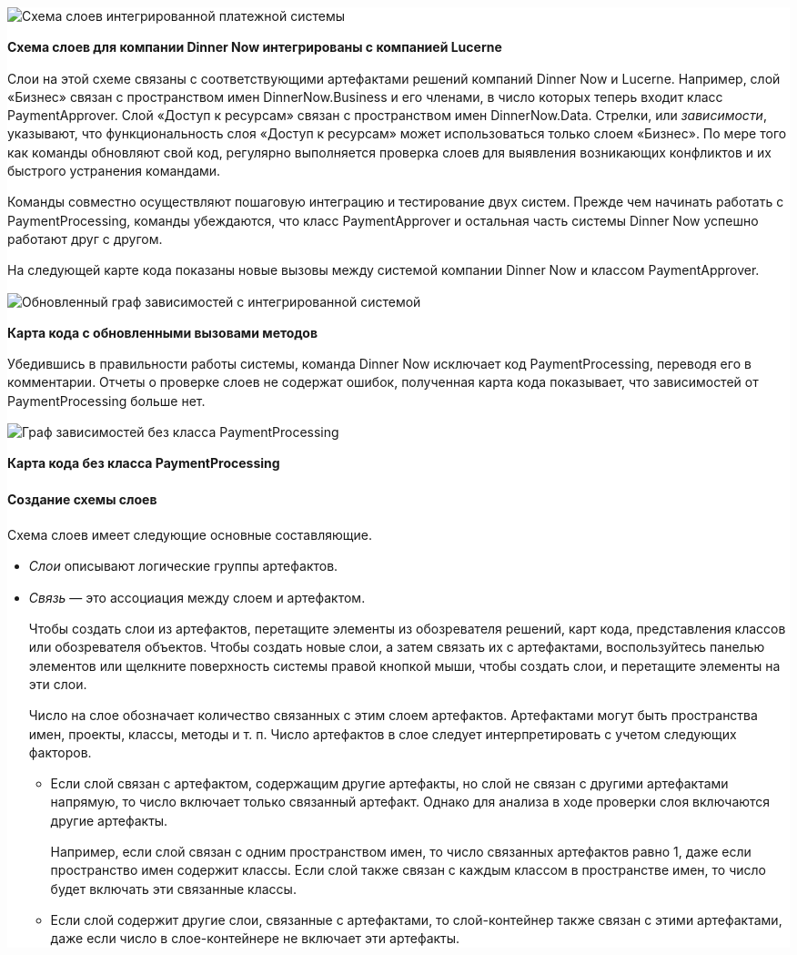 ![Схема слоев интегрированной платежной системы](../modeling/media/layer-integrated-dnlucerne.png "Layer_Integrated_DNLucerne")  
  
 **Схема слоев для компании Dinner Now интегрированы с компанией Lucerne**  
  
 Слои на этой схеме связаны с соответствующими артефактами решений компаний Dinner Now и Lucerne. Например, слой «Бизнес» связан с пространством имен DinnerNow.Business и его членами, в число которых теперь входит класс PaymentApprover. Слой «Доступ к ресурсам» связан с пространством имен DinnerNow.Data. Стрелки, или *зависимости*, указывают, что функциональность слоя «Доступ к ресурсам» может использоваться только слоем «Бизнес». По мере того как команды обновляют свой код, регулярно выполняется проверка слоев для выявления возникающих конфликтов и их быстрого устранения командами.  
  
 Команды совместно осуществляют пошаговую интеграцию и тестирование двух систем. Прежде чем начинать работать с PaymentProcessing, команды убеждаются, что класс PaymentApprover и остальная часть системы Dinner Now успешно работают друг с другом.  
  
 На следующей карте кода показаны новые вызовы между системой компании Dinner Now и классом PaymentApprover.  
  
 ![Обновленный граф зависимостей с интегрированной системой](../modeling/media/depgraph-intsystem.png "DepGraph_IntSystem")  
  
 **Карта кода с обновленными вызовами методов**  
  
 Убедившись в правильности работы системы, команда Dinner Now исключает код PaymentProcessing, переводя его в комментарии. Отчеты о проверке слоев не содержат ошибок, полученная карта кода показывает, что зависимостей от PaymentProcessing больше нет.  
  
 ![Граф зависимостей без класса PaymentProcessing](../modeling/media/depgraph-nomore.png "DepGraph_NoMore")  
  
 **Карта кода без класса PaymentProcessing**  
  
#### <a name="drawing-a-layer-diagram"></a>Создание схемы слоев  
 Схема слоев имеет следующие основные составляющие.  
  
- *Слои* описывают логические группы артефактов.  
  
- *Связь* — это ассоциация между слоем и артефактом.  
  
   Чтобы создать слои из артефактов, перетащите элементы из обозревателя решений, карт кода, представления классов или обозревателя объектов. Чтобы создать новые слои, а затем связать их с артефактами, воспользуйтесь панелью элементов или щелкните поверхность системы правой кнопкой мыши, чтобы создать слои, и перетащите элементы на эти слои.  
  
   Число на слое обозначает количество связанных с этим слоем артефактов. Артефактами могут быть пространства имен, проекты, классы, методы и т. п. Число артефактов в слое следует интерпретировать с учетом следующих факторов.  
  
  - Если слой связан с артефактом, содержащим другие артефакты, но слой не связан с другими артефактами напрямую, то число включает только связанный артефакт. Однако для анализа в ходе проверки слоя включаются другие артефакты.  
  
     Например, если слой связан с одним пространством имен, то число связанных артефактов равно 1, даже если пространство имен содержит классы. Если слой также связан с каждым классом в пространстве имен, то число будет включать эти связанные классы.  
  
  - Если слой содержит другие слои, связанные с артефактами, то слой-контейнер также связан с этими артефактами, даже если число в слое-контейнере не включает эти артефакты.  
  